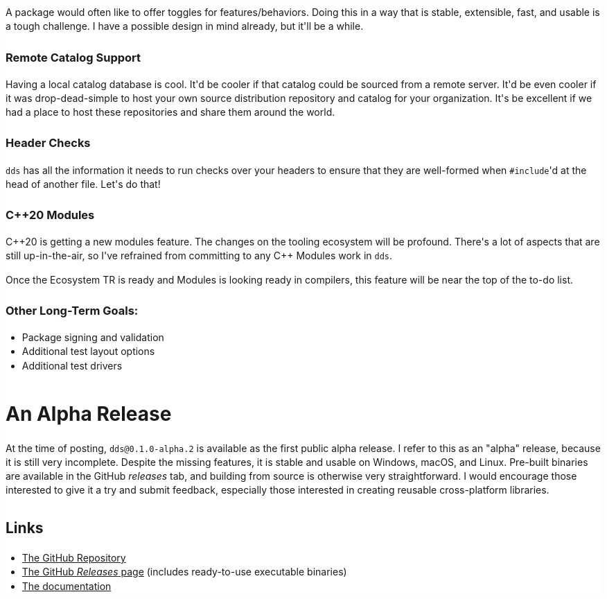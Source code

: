 A package would often like to offer toggles for features/behaviors. Doing this
in a way that is stable, extensible, fast, and usable is a tough challenge. I
have a possible design in mind already, but it'll be a while.


### Remote Catalog Support

Having a local catalog database is cool. It'd be cooler if that catalog could
be sourced from a remote server. It'd be even cooler if it was drop-dead-simple
to host your own source distribution repository and catalog for your
organization. It's be excellent if we had a place to host these repositories
and share them around the world.


### Header Checks

`dds` has all the information it needs to run checks over your headers to
ensure that they are well-formed when `#include`'d at the head of another file.
Let's do that!


### C++20 Modules

C++20 is getting a new modules feature. The changes on the tooling ecosystem
will be profound. There's a lot of aspects that are still up-in-the-air, so
I've refrained from committing to any C++ Modules work in `dds`.

Once the Ecosystem TR is ready and Modules is looking ready in compilers, this
feature will be near the top of the to-do list.


### Other Long-Term Goals:

- Package signing and validation
- Additional test layout options
- Additional test drivers


# An Alpha Release

At the time of posting, `dds@0.1.0-alpha.2` is available as the first public
alpha release. I refer to this as an "alpha" release, because it is still very
incomplete. Despite the missing features, it is stable and usable on Windows,
macOS, and Linux. Pre-built binaries are available in the GitHub *releases* tab,
and building from source is otherwise very straightforward. I would encourage
those interested to give it a try and submit feedback, especially those
interested in creating reusable cross-platform libraries.


## Links

- [The GitHub Repository](https://github.com/vector-of-bool/dds)
- [The GitHub *Releases* page](https://github.com/vector-of-bool/dds/releases) (includes ready-to-use executable binaries)
- [The documentation](https://vector-of-bool.github.io/docs/dds/index.html)
